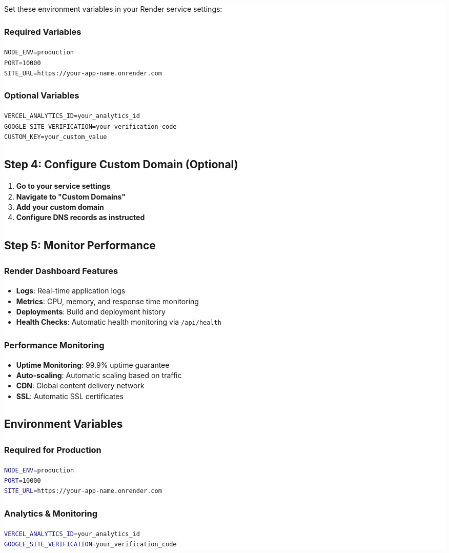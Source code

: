 Set these environment variables in your Render service settings:

### Required Variables
```
NODE_ENV=production
PORT=10000
SITE_URL=https://your-app-name.onrender.com
```

### Optional Variables
```
VERCEL_ANALYTICS_ID=your_analytics_id
GOOGLE_SITE_VERIFICATION=your_verification_code
CUSTOM_KEY=your_custom_value
```

## Step 4: Configure Custom Domain (Optional)

1. **Go to your service settings**
2. **Navigate to "Custom Domains"**
3. **Add your custom domain**
4. **Configure DNS records as instructed**

## Step 5: Monitor Performance

### Render Dashboard Features

- **Logs**: Real-time application logs
- **Metrics**: CPU, memory, and response time monitoring
- **Deployments**: Build and deployment history
- **Health Checks**: Automatic health monitoring via `/api/health`

### Performance Monitoring

- **Uptime Monitoring**: 99.9% uptime guarantee
- **Auto-scaling**: Automatic scaling based on traffic
- **CDN**: Global content delivery network
- **SSL**: Automatic SSL certificates

## Environment Variables

### Required for Production
```bash
NODE_ENV=production
PORT=10000
SITE_URL=https://your-app-name.onrender.com
```

### Analytics & Monitoring
```bash
VERCEL_ANALYTICS_ID=your_analytics_id
GOOGLE_SITE_VERIFICATION=your_verification_code
```
